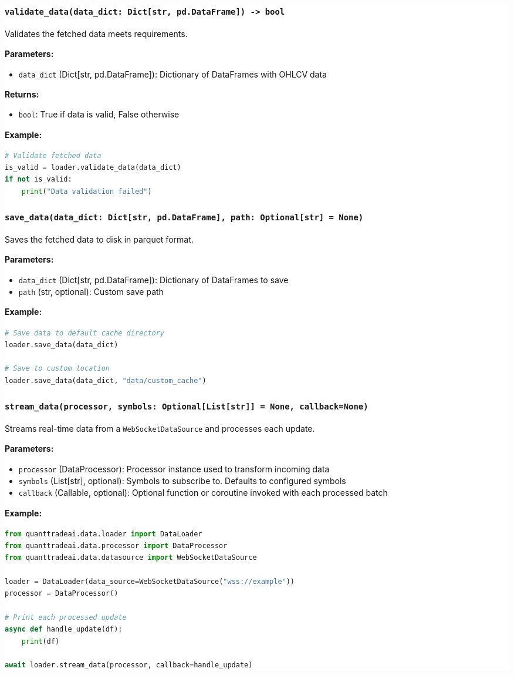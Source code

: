 ### `validate_data(data_dict: Dict[str, pd.DataFrame]) -> bool`

Validates the fetched data meets requirements.

**Parameters:**
- `data_dict` (Dict[str, pd.DataFrame]): Dictionary of DataFrames with OHLCV data

**Returns:**
- `bool`: True if data is valid, False otherwise

**Example:**
```python
# Validate fetched data
is_valid = loader.validate_data(data_dict)
if not is_valid:
    print("Data validation failed")
```

### `save_data(data_dict: Dict[str, pd.DataFrame], path: Optional[str] = None)`

Saves the fetched data to disk in parquet format.

**Parameters:**
- `data_dict` (Dict[str, pd.DataFrame]): Dictionary of DataFrames to save
- `path` (str, optional): Custom save path

**Example:**
```python
# Save data to default cache directory
loader.save_data(data_dict)

# Save to custom location
loader.save_data(data_dict, "data/custom_cache")
```

### `stream_data(processor, symbols: Optional[List[str]] = None, callback=None)`

Streams real-time data from a `WebSocketDataSource` and processes each update.

**Parameters:**
- `processor` (DataProcessor): Processor instance used to transform incoming data
- `symbols` (List[str], optional): Symbols to subscribe to. Defaults to configured symbols
- `callback` (Callable, optional): Optional function or coroutine invoked with each processed batch

**Example:**
```python
from quanttradeai.data.loader import DataLoader
from quanttradeai.data.processor import DataProcessor
from quanttradeai.data.datasource import WebSocketDataSource

loader = DataLoader(data_source=WebSocketDataSource("wss://example"))
processor = DataProcessor()

# Print each processed update
async def handle_update(df):
    print(df)

await loader.stream_data(processor, callback=handle_update)
```
